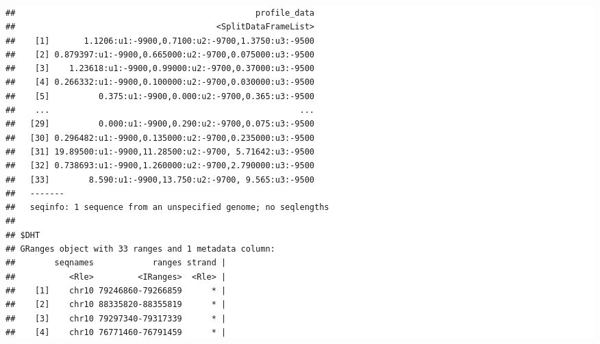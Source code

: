     ##                                                 profile_data
    ##                                         <SplitDataFrameList>
    ##    [1]       1.1206:u1:-9900,0.7100:u2:-9700,1.3750:u3:-9500
    ##    [2] 0.879397:u1:-9900,0.665000:u2:-9700,0.075000:u3:-9500
    ##    [3]    1.23618:u1:-9900,0.99000:u2:-9700,0.37000:u3:-9500
    ##    [4] 0.266332:u1:-9900,0.100000:u2:-9700,0.030000:u3:-9500
    ##    [5]          0.375:u1:-9900,0.000:u2:-9700,0.365:u3:-9500
    ##    ...                                                   ...
    ##   [29]          0.000:u1:-9900,0.290:u2:-9700,0.075:u3:-9500
    ##   [30] 0.296482:u1:-9900,0.135000:u2:-9700,0.235000:u3:-9500
    ##   [31] 19.89500:u1:-9900,11.28500:u2:-9700, 5.71642:u3:-9500
    ##   [32] 0.738693:u1:-9900,1.260000:u2:-9700,2.790000:u3:-9500
    ##   [33]        8.590:u1:-9900,13.750:u2:-9700, 9.565:u3:-9500
    ##   -------
    ##   seqinfo: 1 sequence from an unspecified genome; no seqlengths
    ## 
    ## $DHT
    ## GRanges object with 33 ranges and 1 metadata column:
    ##        seqnames            ranges strand |
    ##           <Rle>         <IRanges>  <Rle> |
    ##    [1]    chr10 79246860-79266859      * |
    ##    [2]    chr10 88335820-88355819      * |
    ##    [3]    chr10 79297340-79317339      * |
    ##    [4]    chr10 76771460-76791459      * |